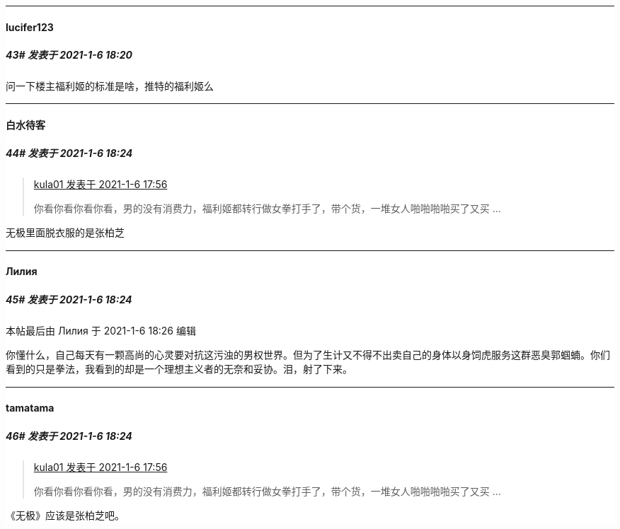 





*****

####  lucifer123  
##### 43#       发表于 2021-1-6 18:20




问一下楼主福利姬的标准是啥，推特的福利姬么







*****

####  白水待客  
##### 44#       发表于 2021-1-6 18:24



<blockquote><a href="httphttps://bbs.saraba1st.com/2b/forum.php?mod=redirect&amp;goto=findpost&amp;pid=49957266&amp;ptid=1981519" target="_blank">kula01 发表于 2021-1-6 17:56</a>

你看你看你看你看，男的没有消费力，福利姬都转行做女拳打手了，带个货，一堆女人啪啪啪啪买了又买 ...</blockquote>
无极里面脱衣服的是张柏芝







*****

####  Лилия  
##### 45#       发表于 2021-1-6 18:24



 本帖最后由 Лилия 于 2021-1-6 18:26 编辑 

你懂什么，自己每天有一颗高尚的心灵要对抗这污浊的男权世界。但为了生计又不得不出卖自己的身体以身饲虎服务这群恶臭郭蝈蝻。你们看到的只是拳法，我看到的却是一个理想主义者的无奈和妥协。泪，射了下来。







*****

####  tamatama  
##### 46#       发表于 2021-1-6 18:24



<blockquote><a href="httphttps://bbs.saraba1st.com/2b/forum.php?mod=redirect&amp;goto=findpost&amp;pid=49957266&amp;ptid=1981519" target="_blank">kula01 发表于 2021-1-6 17:56</a>

你看你看你看你看，男的没有消费力，福利姬都转行做女拳打手了，带个货，一堆女人啪啪啪啪买了又买 ...</blockquote>
《无极》应该是张柏芝吧。

